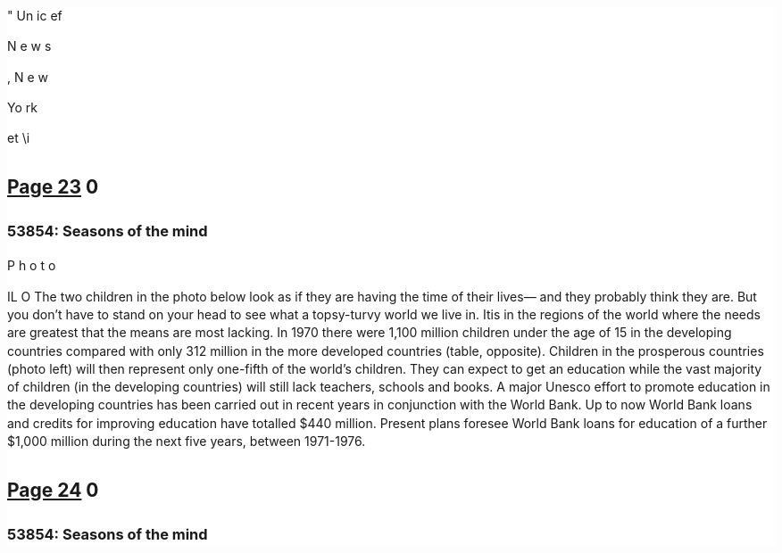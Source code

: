 " 
Un
ic
ef
 
N
e
w
s
 
,
N
e
w
 
Yo
rk
 
et 
\i 

## [Page 23](https://demo.humlab.umu.se/courier/053853engo.pdf#page=23) 0

### 53854: Seasons of the mind

P
h
o
t
o
 
IL
O 
The two children in the photo below look as if they are having the time of their lives— and they 
probably think they are. But you don’t have to stand on your head to see what a topsy-turvy world 
we live in. Itis in the regions of the world where the needs are greatest that the means are most 
lacking. In 1970 there were 1,100 million children under the age of 15 in the developing countries 
compared with only 312 million in the more developed countries (table, opposite). Children in the 
prosperous countries (photo left) will then represent only one-fifth of the world’s children. 
They can expect to get an education while the vast majority of children (in the developing countries) 
will still lack teachers, schools and books. A major Unesco effort to promote education in the 
developing countries has been carried out in recent years in conjunction with the World Bank. 
Up to now World Bank loans and credits for improving education have totalled $440 million. 
Present plans foresee World Bank loans for education of a further $1,000 million during the next 
five years, between 1971-1976. 

## [Page 24](https://demo.humlab.umu.se/courier/053853engo.pdf#page=24) 0

### 53854: Seasons of the mind
